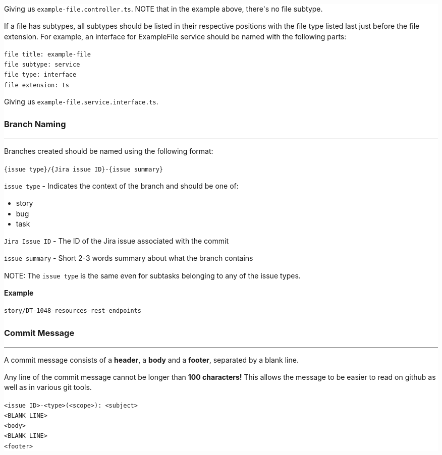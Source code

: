 Giving us `example-file.controller.ts`.
NOTE that in the example above, there's no file subtype.

If a file has subtypes, all subtypes should be listed in their respective positions with the file type listed last just before the file extension. For example, an interface for ExampleFile service should be named with the following parts:

```
file title: example-file
file subtype: service
file type: interface
file extension: ts
```

Giving us `example-file.service.interface.ts`.

### Branch Naming

---

Branches created should be named using the following format:

```
{issue type}/{Jira issue ID}-{issue summary}
```

`issue type` - Indicates the context of the branch and should be one of:

- story
- bug
- task

`Jira Issue ID` - The ID of the Jira issue associated with the commit

`issue summary` - Short 2-3 words summary about what the branch contains

NOTE: The `issue type` is the same even for subtasks belonging to any of the issue types.

**Example**

```
story/DT-1048-resources-rest-endpoints
```

### Commit Message

---

A commit message consists of a **header**, a **body** and a **footer**, separated by a blank line.

Any line of the commit message cannot be longer than **100 characters!** This allows the message to be easier to read on github as well as in various git tools.

```
<issue ID>-<type>(<scope>): <subject>
<BLANK LINE>
<body>
<BLANK LINE>
<footer>
```
